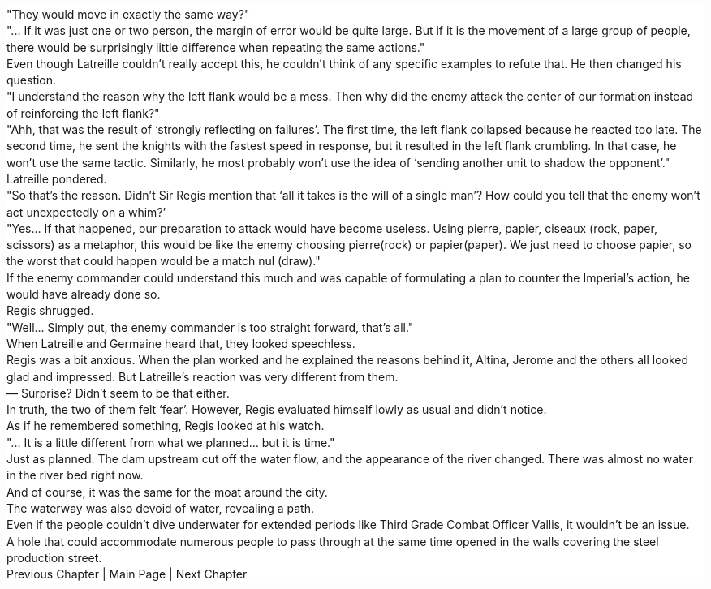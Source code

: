 "They would move in exactly the same way?"<br/>
"... If it was just one or two person, the margin of error would be quite large. But if it is the movement of a large group of people, there would be surprisingly little difference when repeating the same actions."<br/>
Even though Latreille couldn’t really accept this, he couldn’t think of any specific examples to refute that. He then changed his question.<br/>
"I understand the reason why the left flank would be a mess. Then why did the enemy attack the center of our formation instead of reinforcing the left flank?"<br/>
"Ahh, that was the result of ‘strongly reflecting on failures’. The first time, the left flank collapsed because he reacted too late. The second time, he sent the knights with the fastest speed in response, but it resulted in the left flank crumbling. In that case, he won’t use the same tactic. Similarly, he most probably won’t use the idea of ‘sending another unit to shadow the opponent’."<br/>
Latreille pondered.<br/>
"So that’s the reason. Didn’t Sir Regis mention that ‘all it takes is the will of a single man’? How could you tell that the enemy won’t act unexpectedly on a whim?’<br/>
"Yes… If that happened, our preparation to attack would have become useless. Using pierre, papier, ciseaux (rock, paper, scissors) as a metaphor, this would be like the enemy choosing pierre(rock) or papier(paper). We just need to choose papier, so the worst that could happen would be a match nul (draw)."<br/>
If the enemy commander could understand this much and was capable of formulating a plan to counter the Imperial’s action, he would have already done so.<br/>
Regis shrugged.<br/>
"Well… Simply put, the enemy commander is too straight forward, that’s all."<br/>
When Latreille and Germaine heard that, they looked speechless.<br/>
Regis was a bit anxious. When the plan worked and he explained the reasons behind it, Altina, Jerome and the others all looked glad and impressed. But Latreille’s reaction was very different from them.<br/>
— Surprise? Didn’t seem to be that either.<br/>
In truth, the two of them felt ‘fear’. However, Regis evaluated himself lowly as usual and didn’t notice.<br/>
As if he remembered something, Regis looked at his watch.<br/>
"... It is a little different from what we planned… but it is time."<br/>
Just as planned. The dam upstream cut off the water flow, and the appearance of the river changed. There was almost no water in the river bed right now.<br/>
And of course, it was the same for the moat around the city.<br/>
The waterway was also devoid of water, revealing a path.<br/>
Even if the people couldn’t dive underwater for extended periods like Third Grade Combat Officer Vallis, it wouldn’t be an issue.<br/>
A hole that could accommodate numerous people to pass through at the same time opened in the walls covering the steel production street.<br/>
Previous Chapter | Main Page | Next Chapter<br/>
